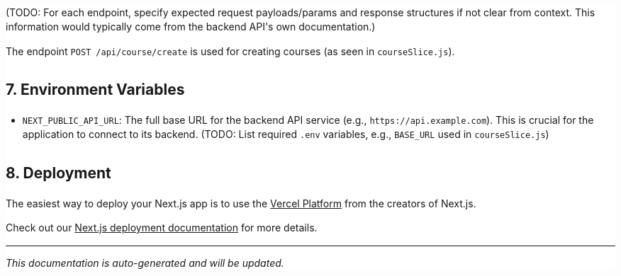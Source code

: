 (TODO: For each endpoint, specify expected request payloads/params and response structures if not clear from context. This information would typically come from the backend API's own documentation.)

The endpoint `POST /api/course/create` is used for creating courses (as seen in `courseSlice.js`).

## 7. Environment Variables

- `NEXT_PUBLIC_API_URL`: The full base URL for the backend API service (e.g., `https://api.example.com`). This is crucial for the application to connect to its backend.
(TODO: List required `.env` variables, e.g., `BASE_URL` used in `courseSlice.js`)

## 8. Deployment

The easiest way to deploy your Next.js app is to use the [Vercel Platform](https://vercel.com/new?utm_medium=default-template&filter=next.js&utm_source=create-next-app&utm_campaign=create-next-app-readme) from the creators of Next.js.

Check out our [Next.js deployment documentation](https://nextjs.org/docs/app/building-your-application/deploying) for more details.

---
*This documentation is auto-generated and will be updated.*
